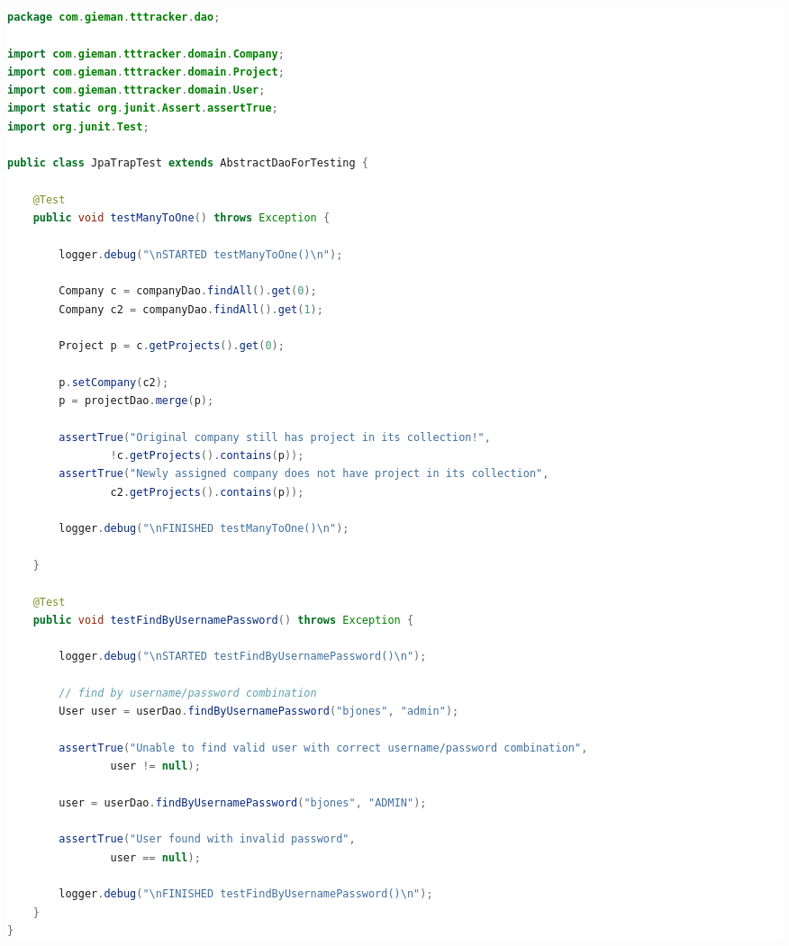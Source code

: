 ```java
package com.gieman.tttracker.dao;

import com.gieman.tttracker.domain.Company;
import com.gieman.tttracker.domain.Project;
import com.gieman.tttracker.domain.User;
import static org.junit.Assert.assertTrue;
import org.junit.Test;

public class JpaTrapTest extends AbstractDaoForTesting {

    @Test
    public void testManyToOne() throws Exception {

        logger.debug("\nSTARTED testManyToOne()\n");

        Company c = companyDao.findAll().get(0);
        Company c2 = companyDao.findAll().get(1);

        Project p = c.getProjects().get(0);

        p.setCompany(c2);
        p = projectDao.merge(p);

        assertTrue("Original company still has project in its collection!",
                !c.getProjects().contains(p));
        assertTrue("Newly assigned company does not have project in its collection",
                c2.getProjects().contains(p));

        logger.debug("\nFINISHED testManyToOne()\n");

    }

    @Test
    public void testFindByUsernamePassword() throws Exception {

        logger.debug("\nSTARTED testFindByUsernamePassword()\n");

        // find by username/password combination
        User user = userDao.findByUsernamePassword("bjones", "admin");

        assertTrue("Unable to find valid user with correct username/password combination", 
                user != null);

        user = userDao.findByUsernamePassword("bjones", "ADMIN");

        assertTrue("User found with invalid password", 
                user == null); 

        logger.debug("\nFINISHED testFindByUsernamePassword()\n");
    }
}
```
